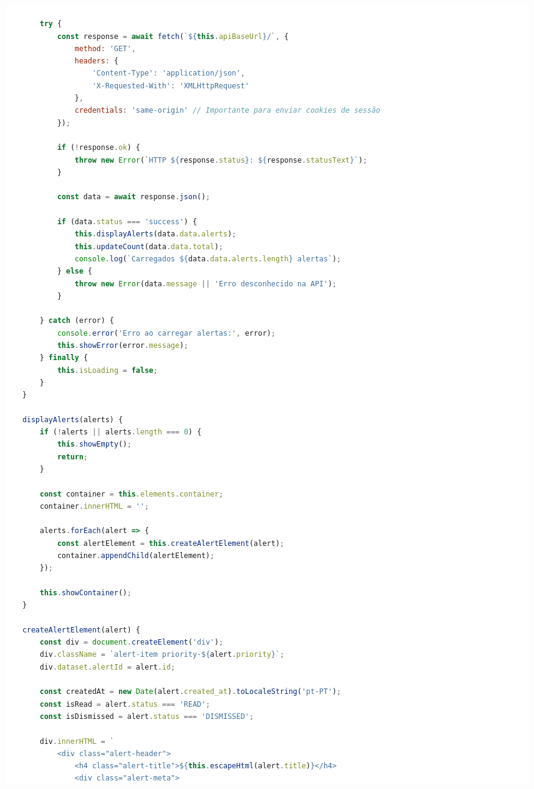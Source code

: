 ```javascript
        
        try {
            const response = await fetch(`${this.apiBaseUrl}/`, {
                method: 'GET',
                headers: {
                    'Content-Type': 'application/json',
                    'X-Requested-With': 'XMLHttpRequest'
                },
                credentials: 'same-origin' // Importante para enviar cookies de sessão
            });
            
            if (!response.ok) {
                throw new Error(`HTTP ${response.status}: ${response.statusText}`);
            }
            
            const data = await response.json();
            
            if (data.status === 'success') {
                this.displayAlerts(data.data.alerts);
                this.updateCount(data.data.total);
                console.log(`Carregados ${data.data.alerts.length} alertas`);
            } else {
                throw new Error(data.message || 'Erro desconhecido na API');
            }
            
        } catch (error) {
            console.error('Erro ao carregar alertas:', error);
            this.showError(error.message);
        } finally {
            this.isLoading = false;
        }
    }
    
    displayAlerts(alerts) {
        if (!alerts || alerts.length === 0) {
            this.showEmpty();
            return;
        }
        
        const container = this.elements.container;
        container.innerHTML = '';
        
        alerts.forEach(alert => {
            const alertElement = this.createAlertElement(alert);
            container.appendChild(alertElement);
        });
        
        this.showContainer();
    }
    
    createAlertElement(alert) {
        const div = document.createElement('div');
        div.className = `alert-item priority-${alert.priority}`;
        div.dataset.alertId = alert.id;
        
        const createdAt = new Date(alert.created_at).toLocaleString('pt-PT');
        const isRead = alert.status === 'READ';
        const isDismissed = alert.status === 'DISMISSED';
        
        div.innerHTML = `
            <div class="alert-header">
                <h4 class="alert-title">${this.escapeHtml(alert.title)}</h4>
                <div class="alert-meta">
```